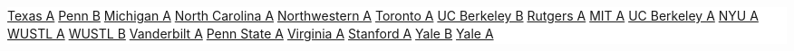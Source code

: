 <td style="text-align:left;">
<a href = "#texas-a">Texas A</a>
</td>
</tr>
<tr>
<td style="text-align:left;">
<a href = "#penn-b">Penn B</a>
</td>
<td style="text-align:left;">
<a href = "#michigan-a">Michigan A</a>
</td>
<td style="text-align:left;">
<a href = "#north-carolina-a">North Carolina A</a>
</td>
<td style="text-align:left;">
<a href = "#northwestern-a">Northwestern A</a>
</td>
<td style="text-align:left;">
<a href = "#toronto-a">Toronto A</a>
</td>
<td style="text-align:left;">
<a href = "#uc-berkeley-b">UC Berkeley B</a>
</td>
</tr>
<tr>
<td style="text-align:left;">
<a href = "#rutgers-a">Rutgers A</a>
</td>
<td style="text-align:left;">
<a href = "#mit-a">MIT A</a>
</td>
<td style="text-align:left;">
<a href = "#uc-berkeley-a">UC Berkeley A</a>
</td>
<td style="text-align:left;">
<a href = "#nyu-a">NYU A</a>
</td>
<td style="text-align:left;">
<a href = "#wustl-a">WUSTL A</a>
</td>
<td style="text-align:left;">
<a href = "#wustl-b">WUSTL B</a>
</td>
</tr>
<tr>
<td style="text-align:left;">
<a href = "#vanderbilt-a">Vanderbilt A</a>
</td>
<td style="text-align:left;">
<a href = "#penn-state-a">Penn State A</a>
</td>
<td style="text-align:left;">
<a href = "#virginia-a">Virginia A</a>
</td>
<td style="text-align:left;">
<a href = "#stanford-a">Stanford A</a>
</td>
<td style="text-align:left;">
<a href = "#yale-b">Yale B</a>
</td>
<td style="text-align:left;">
<a href = "#yale-a">Yale A</a>
</td>
</tr>